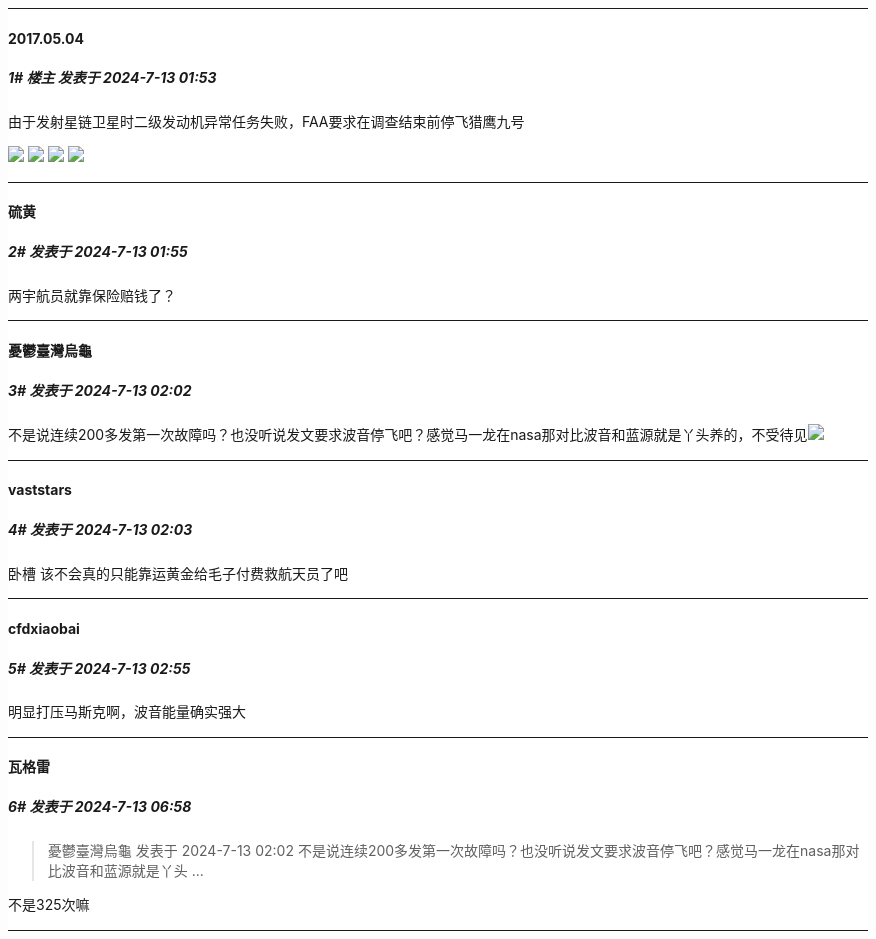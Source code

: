 ﻿
*****

####  2017.05.04  
##### 1#       楼主       发表于 2024-7-13 01:53

由于发射星链卫星时二级发动机异常任务失败，FAA要求在调查结束前停飞猎鹰九号

<img src="https://p.sda1.dev/18/144b7c6e94535bde502ea5ea1e4aa600/image.jpg" referrerpolicy="no-referrer">
<img src="https://p.sda1.dev/18/392370ade2f25788f4f471bb8394d4ca/image.jpg" referrerpolicy="no-referrer">
<img src="https://p.sda1.dev/18/c48b9e5e2ba6a4e50c8ddb9e71e50d9c/image.jpg" referrerpolicy="no-referrer">
<img src="https://p.sda1.dev/18/8753143ccb2be2733fdb048f9a71a29d/image.jpg" referrerpolicy="no-referrer">

*****

####  硫黄  
##### 2#       发表于 2024-7-13 01:55

两宇航员就靠保险赔钱了？

*****

####  憂鬱臺灣烏龜  
##### 3#       发表于 2024-7-13 02:02

不是说连续200多发第一次故障吗？也没听说发文要求波音停飞吧？感觉马一龙在nasa那对比波音和蓝源就是丫头养的，不受待见<img src="https://static.saraba1st.com/image/smiley/face2017/004.gif" referrerpolicy="no-referrer">

*****

####  vaststars  
##### 4#       发表于 2024-7-13 02:03

卧槽 该不会真的只能靠运黄金给毛子付费救航天员了吧

*****

####  cfdxiaobai  
##### 5#       发表于 2024-7-13 02:55

明显打压马斯克啊，波音能量确实强大

*****

####  瓦格雷  
##### 6#       发表于 2024-7-13 06:58

<blockquote>憂鬱臺灣烏龜 发表于 2024-7-13 02:02
不是说连续200多发第一次故障吗？也没听说发文要求波音停飞吧？感觉马一龙在nasa那对比波音和蓝源就是丫头 ...</blockquote>
不是325次嘛

*****
